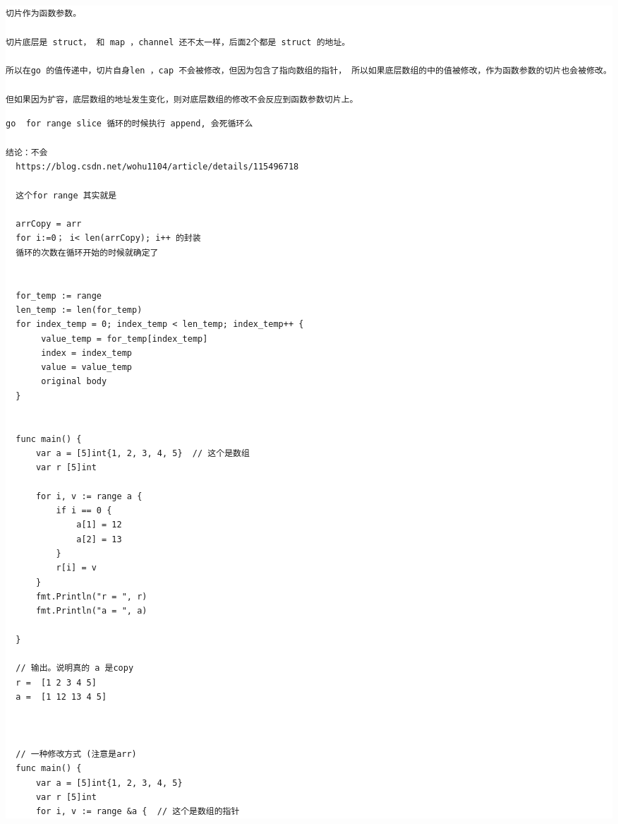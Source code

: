  ```
 ```



```
切片作为函数参数。

切片底层是 struct， 和 map ，channel 还不太一样，后面2个都是 struct 的地址。

所以在go 的值传递中，切片自身len ，cap 不会被修改，但因为包含了指向数组的指针， 所以如果底层数组的中的值被修改，作为函数参数的切片也会被修改。

但如果因为扩容，底层数组的地址发生变化，则对底层数组的修改不会反应到函数参数切片上。
```



```
go  for range slice 循环的时候执行 append, 会死循环么

结论：不会
  https://blog.csdn.net/wohu1104/article/details/115496718

  这个for range 其实就是 

  arrCopy = arr
  for i:=0； i< len(arrCopy); i++ 的封装
  循环的次数在循环开始的时候就确定了


  for_temp := range
  len_temp := len(for_temp)
  for index_temp = 0; index_temp < len_temp; index_temp++ {
       value_temp = for_temp[index_temp]
       index = index_temp
       value = value_temp
       original body
  }


  func main() {
      var a = [5]int{1, 2, 3, 4, 5}  // 这个是数组
      var r [5]int

      for i, v := range a {
          if i == 0 {
              a[1] = 12
              a[2] = 13
          }
          r[i] = v
      }
      fmt.Println("r = ", r)
      fmt.Println("a = ", a)

  }

  // 输出。说明真的 a 是copy
  r =  [1 2 3 4 5]
  a =  [1 12 13 4 5]
  
  

  // 一种修改方式 (注意是arr)
  func main() {
      var a = [5]int{1, 2, 3, 4, 5}
      var r [5]int
      for i, v := range &a {  // 这个是数组的指针
```